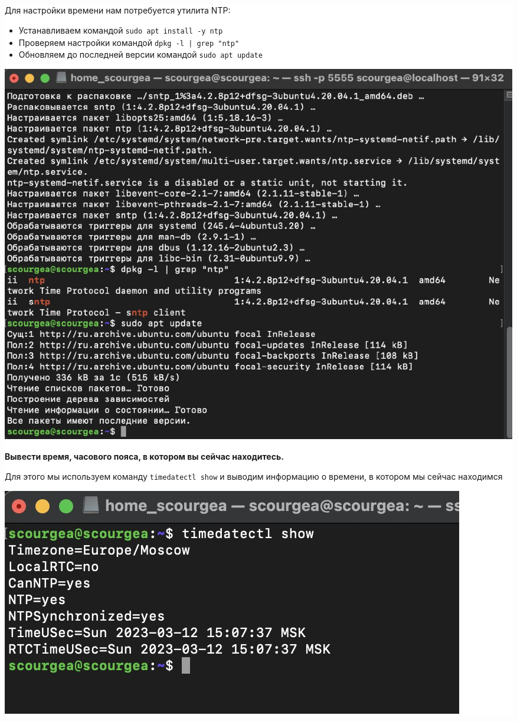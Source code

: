 
Для настройки времени нам потребуется утилита NTP:
- Устанавливаем командой  `sudo apt install -y ntp` 
- Проверяем настройки командой `dpkg -l | grep "ntp"` 
- Обновляем до последней версии командой `sudo apt update`

![вывод установки и обновления утилиты NTP ](screenshots/Part6/test6.0.jpg)

**Вывести время, часового пояса, в котором вы сейчас находитесь.**

Для этого мы используем команду `timedatectl show` и выводим информацию о времени, в котором мы сейчас находимся

![вывод информации об временной зоне](screenshots/Part6/test6.1.jpg)
